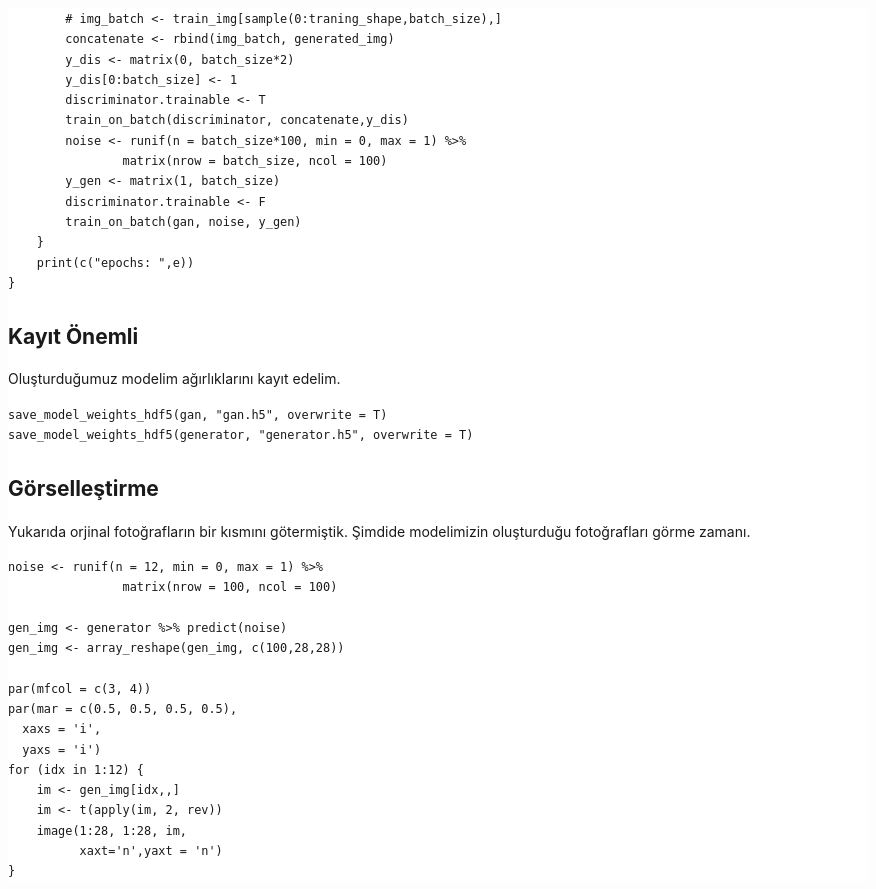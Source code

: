             # img_batch <- train_img[sample(0:traning_shape,batch_size),]
            concatenate <- rbind(img_batch, generated_img)
            y_dis <- matrix(0, batch_size*2)
            y_dis[0:batch_size] <- 1
            discriminator.trainable <- T
            train_on_batch(discriminator, concatenate,y_dis)
            noise <- runif(n = batch_size*100, min = 0, max = 1) %>%
                    matrix(nrow = batch_size, ncol = 100)
            y_gen <- matrix(1, batch_size)
            discriminator.trainable <- F
            train_on_batch(gan, noise, y_gen)
        }
        print(c("epochs: ",e))
    }

Kayıt Önemli
------------

Oluşturduğumuz modelim ağırlıklarını kayıt edelim.

    save_model_weights_hdf5(gan, "gan.h5", overwrite = T)
    save_model_weights_hdf5(generator, "generator.h5", overwrite = T)

Görselleştirme
--------------

Yukarıda orjinal fotoğrafların bir kısmını götermiştik. Şimdide
modelimizin oluşturduğu fotoğrafları görme zamanı.

    noise <- runif(n = 12, min = 0, max = 1) %>%
                    matrix(nrow = 100, ncol = 100)

    gen_img <- generator %>% predict(noise)
    gen_img <- array_reshape(gen_img, c(100,28,28))

    par(mfcol = c(3, 4))
    par(mar = c(0.5, 0.5, 0.5, 0.5),
      xaxs = 'i',
      yaxs = 'i')
    for (idx in 1:12) { 
        im <- gen_img[idx,,]
        im <- t(apply(im, 2, rev)) 
        image(1:28, 1:28, im, 
              xaxt='n',yaxt = 'n')
    }
